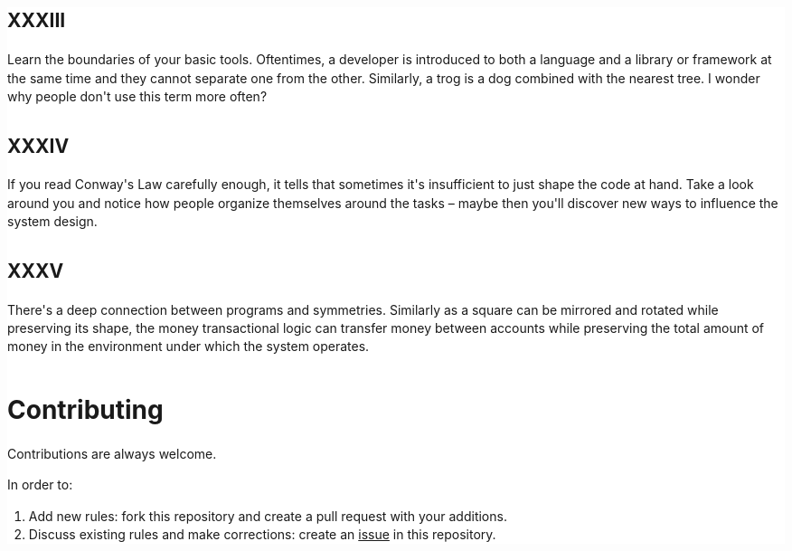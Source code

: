## XXXIII

Learn the boundaries of your basic tools. Oftentimes, a developer is introduced to both a language and a library or framework at the same time and they cannot separate one from the other. Similarly, a trog is a dog combined with the nearest tree. I wonder why people don't use this term more often?

## XXXIV

If you read Conway's Law carefully enough, it tells that sometimes it's insufficient to just shape the code at hand. Take a look around you and notice how people organize themselves around the tasks – maybe then you'll discover new ways to influence the system design.

## XXXV

There's a deep connection between programs and symmetries. Similarly as a square can be mirrored and rotated while preserving its shape, the money transactional logic can transfer money between accounts while preserving the total amount of money in the environment under which the system operates.

# Contributing

Contributions are always welcome.

In order to:

1. Add new rules: fork this repository and create a pull request with your additions.
2. Discuss existing rules and make corrections: create an [issue](https://github.com/makimo/rules-for-young-programmers/issues) in this repository.

